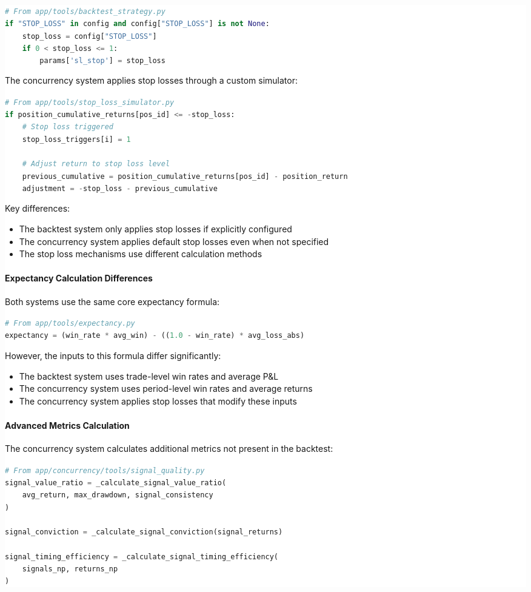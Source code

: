 ```python
# From app/tools/backtest_strategy.py
if "STOP_LOSS" in config and config["STOP_LOSS"] is not None:
    stop_loss = config["STOP_LOSS"]
    if 0 < stop_loss <= 1:
        params['sl_stop'] = stop_loss
```

The concurrency system applies stop losses through a custom simulator:

```python
# From app/tools/stop_loss_simulator.py
if position_cumulative_returns[pos_id] <= -stop_loss:
    # Stop loss triggered
    stop_loss_triggers[i] = 1
    
    # Adjust return to stop loss level
    previous_cumulative = position_cumulative_returns[pos_id] - position_return
    adjustment = -stop_loss - previous_cumulative
```

Key differences:
- The backtest system only applies stop losses if explicitly configured
- The concurrency system applies default stop losses even when not specified
- The stop loss mechanisms use different calculation methods

#### Expectancy Calculation Differences

Both systems use the same core expectancy formula:

```python
# From app/tools/expectancy.py
expectancy = (win_rate * avg_win) - ((1.0 - win_rate) * avg_loss_abs)
```

However, the inputs to this formula differ significantly:
- The backtest system uses trade-level win rates and average P&L
- The concurrency system uses period-level win rates and average returns
- The concurrency system applies stop losses that modify these inputs

#### Advanced Metrics Calculation

The concurrency system calculates additional metrics not present in the backtest:

```python
# From app/concurrency/tools/signal_quality.py
signal_value_ratio = _calculate_signal_value_ratio(
    avg_return, max_drawdown, signal_consistency
)

signal_conviction = _calculate_signal_conviction(signal_returns)

signal_timing_efficiency = _calculate_signal_timing_efficiency(
    signals_np, returns_np
)
```
